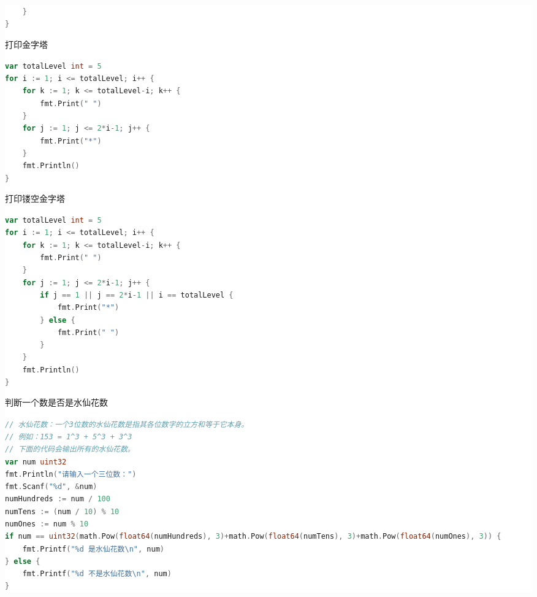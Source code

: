 ```go
	}
}
```

打印金字塔
```go
var totalLevel int = 5
for i := 1; i <= totalLevel; i++ {
	for k := 1; k <= totalLevel-i; k++ {
		fmt.Print(" ")
	}
	for j := 1; j <= 2*i-1; j++ {
		fmt.Print("*")
	}
	fmt.Println()
}
```
打印镂空金字塔
```go
var totalLevel int = 5
for i := 1; i <= totalLevel; i++ {
	for k := 1; k <= totalLevel-i; k++ {
		fmt.Print(" ")
	}
	for j := 1; j <= 2*i-1; j++ {
		if j == 1 || j == 2*i-1 || i == totalLevel {
			fmt.Print("*")
		} else {
			fmt.Print(" ")
		}
	}
	fmt.Println()
}
```

判断一个数是否是水仙花数
```go
// 水仙花数：一个3位数的水仙花数是指其各位数字的立方和等于它本身。
// 例如：153 = 1^3 + 5^3 + 3^3
// 下面的代码会输出所有的水仙花数。
var num uint32
fmt.Println("请输入一个三位数：")
fmt.Scanf("%d", &num)
numHundreds := num / 100
numTens := (num / 10) % 10
numOnes := num % 10
if num == uint32(math.Pow(float64(numHundreds), 3)+math.Pow(float64(numTens), 3)+math.Pow(float64(numOnes), 3)) {
	fmt.Printf("%d 是水仙花数\n", num)
} else {
	fmt.Printf("%d 不是水仙花数\n", num)
}
```
